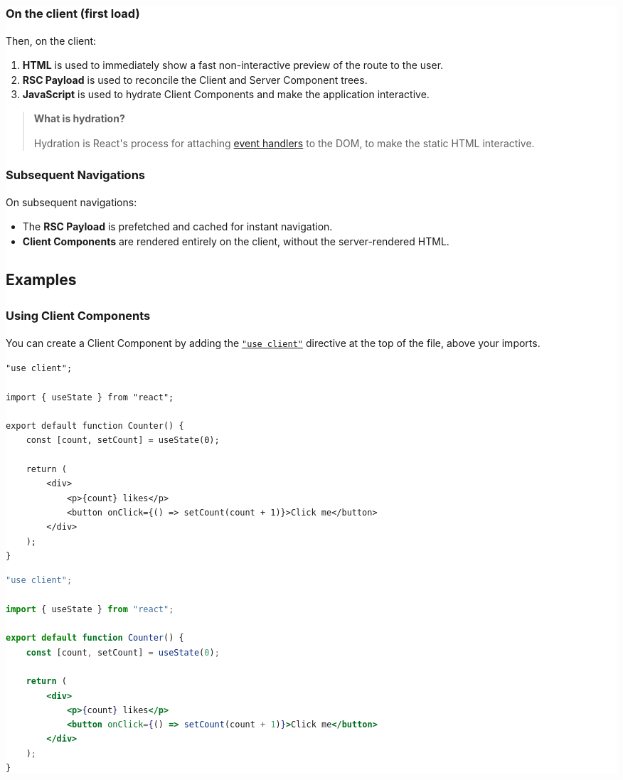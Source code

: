 ### On the client (first load)

Then, on the client:

1. **HTML** is used to immediately show a fast non-interactive preview of the route to the user.
2. **RSC Payload** is used to reconcile the Client and Server Component trees.
3. **JavaScript** is used to hydrate Client Components and make the application interactive.

> **What is hydration?**
>
> Hydration is React's process for attaching [event handlers](https://react.dev/learn/responding-to-events) to the DOM, to make the static HTML interactive.

### Subsequent Navigations

On subsequent navigations:

-   The **RSC Payload** is prefetched and cached for instant navigation.
-   **Client Components** are rendered entirely on the client, without the server-rendered HTML.

## Examples

### Using Client Components

You can create a Client Component by adding the [`"use client"`](https://react.dev/reference/react/use-client) directive at the top of the file, above your imports.

```tsx filename="app/ui/counter.tsx" highlight={1} switcher
"use client";

import { useState } from "react";

export default function Counter() {
    const [count, setCount] = useState(0);

    return (
        <div>
            <p>{count} likes</p>
            <button onClick={() => setCount(count + 1)}>Click me</button>
        </div>
    );
}
```

```jsx filename="app/ui/counter.js" highlight={1} switcher
"use client";

import { useState } from "react";

export default function Counter() {
    const [count, setCount] = useState(0);

    return (
        <div>
            <p>{count} likes</p>
            <button onClick={() => setCount(count + 1)}>Click me</button>
        </div>
    );
}
```
